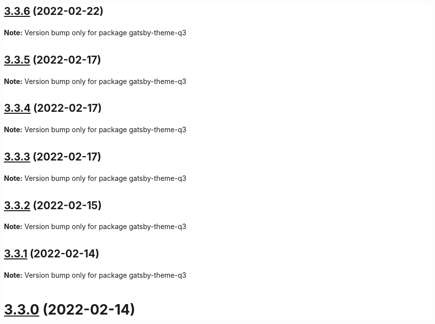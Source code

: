 


## [3.3.6](https://github.com/3merge/q/compare/v3.3.5...v3.3.6) (2022-02-22)

**Note:** Version bump only for package gatsby-theme-q3






## [3.3.5](https://github.com/3merge/q/compare/v3.3.4...v3.3.5) (2022-02-17)

**Note:** Version bump only for package gatsby-theme-q3





## [3.3.4](https://github.com/3merge/q/compare/v3.3.3...v3.3.4) (2022-02-17)

**Note:** Version bump only for package gatsby-theme-q3





## [3.3.3](https://github.com/3merge/q/compare/v3.3.2...v3.3.3) (2022-02-17)

**Note:** Version bump only for package gatsby-theme-q3





## [3.3.2](https://github.com/3merge/q/compare/v3.3.1...v3.3.2) (2022-02-15)

**Note:** Version bump only for package gatsby-theme-q3





## [3.3.1](https://github.com/3merge/q/compare/v3.3.0...v3.3.1) (2022-02-14)

**Note:** Version bump only for package gatsby-theme-q3





# [3.3.0](https://github.com/3merge/q/compare/v3.2.5...v3.3.0) (2022-02-14)
